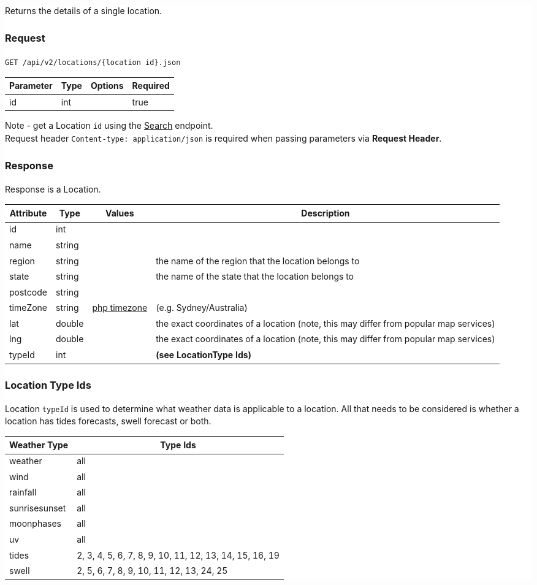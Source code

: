 Returns the details of a single location.

### Request

`GET /api/v2/locations/{location id}.json`

Parameter | Type | Options | Required
--------- | ---- | ------- | --------
id | int |  | true 

<aside class="notice">
Note - get a Location <code>id</code> using the <a href="#search">Search</a> endpoint.
</aside>

<aside class="notice">
    Request header <code>Content-type: application/json</code> is required when passing parameters via <strong>Request Header</strong>.
</aside>

### Response

Response is a Location.

Attribute | Type | Values | Description
--------- | ---- | ------ | -----------
id | int | |
name | string | |
region | string | | the name of the region that the location belongs to
state | string | | the name of the state that the location belongs to
postcode | string | |
timeZone | string | <a href="http://php.net/manual/en/timezones.php">php timezone</a> | (e.g. Sydney/Australia)
lat | double | | the exact coordinates of a location (note, this may differ from popular map services)
lng | double | | the exact coordinates of a location (note, this may differ from popular map services)
typeId | int | | **(see LocationType Ids)**

### Location Type Ids

Location `typeId` is used to determine what weather data is applicable to a location. All that needs to be considered is whether a location has tides forecasts, swell forecast or both.

Weather Type | Type Ids
------------ | --------
weather | all
wind | all
rainfall | all
sunrisesunset | all
moonphases | all
uv | all
tides | 2, 3, 4, 5, 6, 7, 8, 9, 10, 11, 12, 13, 14, 15, 16, 19
swell | 2, 5, 6, 7, 8, 9, 10, 11, 12, 13, 24, 25
